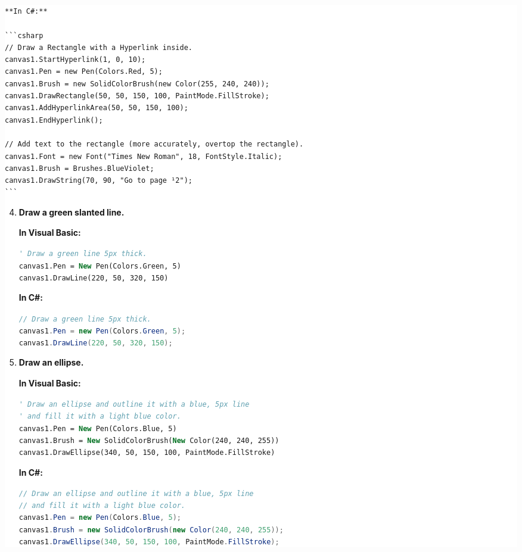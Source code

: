     **In C#:**

    ```csharp
    // Draw a Rectangle with a Hyperlink inside.
    canvas1.StartHyperlink(1, 0, 10);
    canvas1.Pen = new Pen(Colors.Red, 5);
    canvas1.Brush = new SolidColorBrush(new Color(255, 240, 240));
    canvas1.DrawRectangle(50, 50, 150, 100, PaintMode.FillStroke);
    canvas1.AddHyperlinkArea(50, 50, 150, 100);
    canvas1.EndHyperlink();

    // Add text to the rectangle (more accurately, overtop the rectangle).
    canvas1.Font = new Font("Times New Roman", 18, FontStyle.Italic);
    canvas1.Brush = Brushes.BlueViolet;
    canvas1.DrawString(70, 90, "Go to page ¹2");
    ```

4.  **Draw a green slanted line.**

    **In Visual Basic:**

    ```vb
    ' Draw a green line 5px thick. 
    canvas1.Pen = New Pen(Colors.Green, 5)
    canvas1.DrawLine(220, 50, 320, 150)
    ```

    **In C#:**

    ```csharp
    // Draw a green line 5px thick. 
    canvas1.Pen = new Pen(Colors.Green, 5);
    canvas1.DrawLine(220, 50, 320, 150);
    ```

5.  **Draw an ellipse.**

    **In Visual Basic:**

    ```vb
    ' Draw an ellipse and outline it with a blue, 5px line
    ' and fill it with a light blue color.
    canvas1.Pen = New Pen(Colors.Blue, 5)
    canvas1.Brush = New SolidColorBrush(New Color(240, 240, 255))
    canvas1.DrawEllipse(340, 50, 150, 100, PaintMode.FillStroke)
    ```

    **In C#:**

    ```csharp
    // Draw an ellipse and outline it with a blue, 5px line
    // and fill it with a light blue color.
    canvas1.Pen = new Pen(Colors.Blue, 5);
    canvas1.Brush = new SolidColorBrush(new Color(240, 240, 255));
    canvas1.DrawEllipse(340, 50, 150, 100, PaintMode.FillStroke);
    ```
